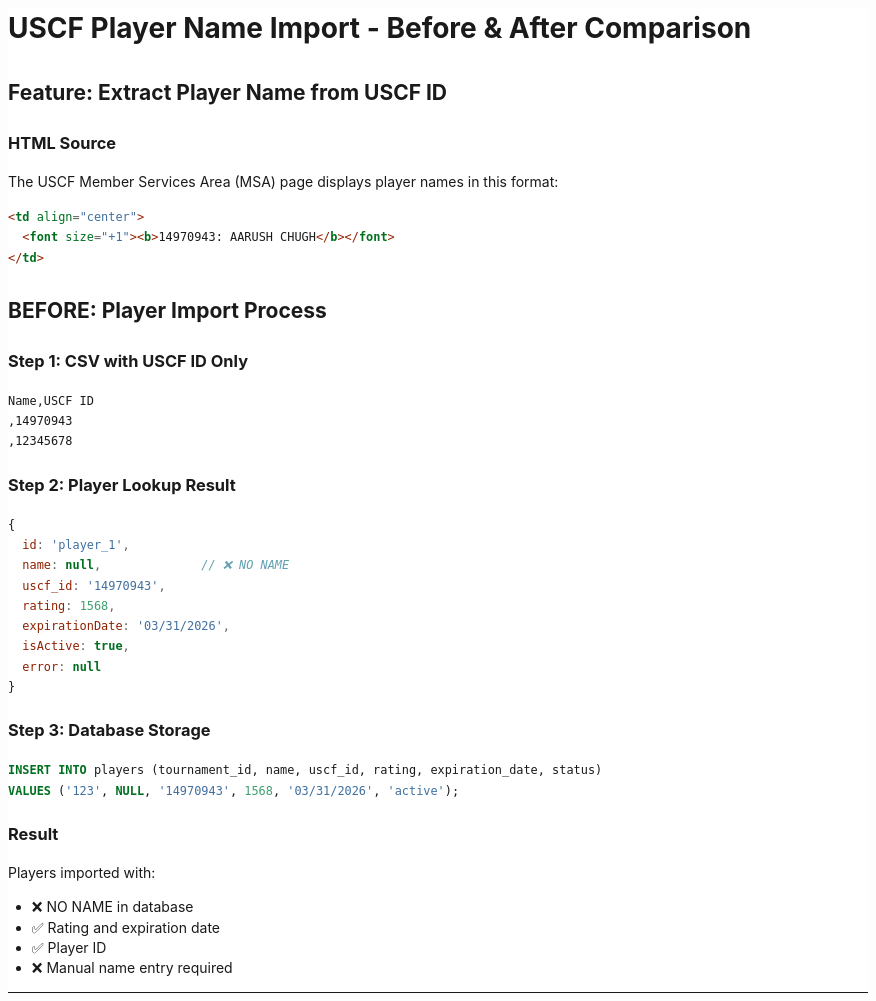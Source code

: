 # USCF Player Name Import - Before & After Comparison

## Feature: Extract Player Name from USCF ID

### HTML Source
The USCF Member Services Area (MSA) page displays player names in this format:

```html
<td align="center">
  <font size="+1"><b>14970943: AARUSH CHUGH</b></font>
</td>
```

## BEFORE: Player Import Process

### Step 1: CSV with USCF ID Only
```csv
Name,USCF ID
,14970943
,12345678
```

### Step 2: Player Lookup Result
```javascript
{
  id: 'player_1',
  name: null,              // ❌ NO NAME
  uscf_id: '14970943',
  rating: 1568,
  expirationDate: '03/31/2026',
  isActive: true,
  error: null
}
```

### Step 3: Database Storage
```sql
INSERT INTO players (tournament_id, name, uscf_id, rating, expiration_date, status)
VALUES ('123', NULL, '14970943', 1568, '03/31/2026', 'active');
```

### Result
Players imported with:
- ❌ NO NAME in database
- ✅ Rating and expiration date
- ✅ Player ID
- ❌ Manual name entry required

---
